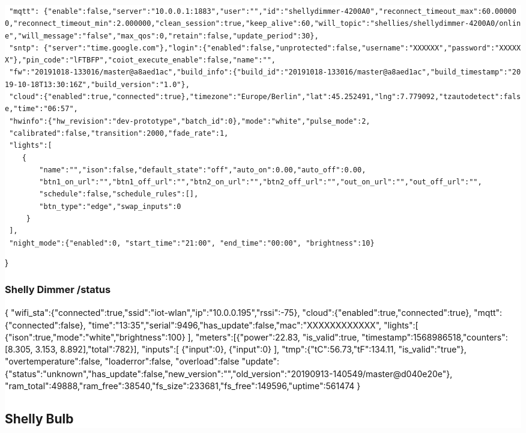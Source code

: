      "mqtt": {"enable":false,"server":"10.0.0.1:1883","user":"","id":"shellydimmer-4200A0","reconnect_timeout_max":60.000000,"reconnect_timeout_min":2.000000,"clean_session":true,"keep_alive":60,"will_topic":"shellies/shellydimmer-4200A0/online","will_message":"false","max_qos":0,"retain":false,"update_period":30},
     "sntp": {"server":"time.google.com"},"login":{"enabled":false,"unprotected":false,"username":"XXXXXX","password":"XXXXXX"},"pin_code":"lFTBFP","coiot_execute_enable":false,"name":"",
     "fw":"20191018-133016/master@a8aed1ac","build_info":{"build_id":"20191018-133016/master@a8aed1ac","build_timestamp":"2019-10-18T13:30:16Z","build_version":"1.0"},
     "cloud":{"enabled":true,"connected":true},"timezone":"Europe/Berlin","lat":45.252491,"lng":7.779092,"tzautodetect":false,"time":"06:57",
     "hwinfo":{"hw_revision":"dev-prototype","batch_id":0},"mode":"white","pulse_mode":2,
     "calibrated":false,"transition":2000,"fade_rate":1,
     "lights":[
        {
            "name":"","ison":false,"default_state":"off","auto_on":0.00,"auto_off":0.00,
            "btn1_on_url":"","btn1_off_url":"","btn2_on_url":"","btn2_off_url":"","out_on_url":"","out_off_url":"",
            "schedule":false,"schedule_rules":[],
            "btn_type":"edge","swap_inputs":0
         }
     ],
     "night_mode":{"enabled":0, "start_time":"21:00", "end_time":"00:00", "brightness":10}
}


### Shelly Dimmer /status

{
    "wifi_sta":{"connected":true,"ssid":"iot-wlan","ip":"10.0.0.195","rssi":-75},
    "cloud":{"enabled":true,"connected":true},
    "mqtt":{"connected":false},
    "time":"13:35","serial":9496,"has_update":false,"mac":"XXXXXXXXXXXX",
    "lights":[
        {"ison":true,"mode":"white","brightness":100}
    ],
    "meters":[{"power":22.83, "is_valid":true, "timestamp":1568986518,"counters":[8.305, 3.153, 8.892],"total":782}],
    "inputs":[
        {"input":0},
        {"input":0}
    ],
    "tmp":{"tC":56.73,"tF":134.11, "is_valid":"true"},
    "overtemperature":false,
    "loaderror":false,
    "overload":false
    "update":{"status":"unknown","has_update":false,"new_version":"","old_version":"20190913-140549/master@d040e20e"},
    "ram_total":49888,"ram_free":38540,"fs_size":233681,"fs_free":149596,"uptime":561474
}


## Shelly Bulb
